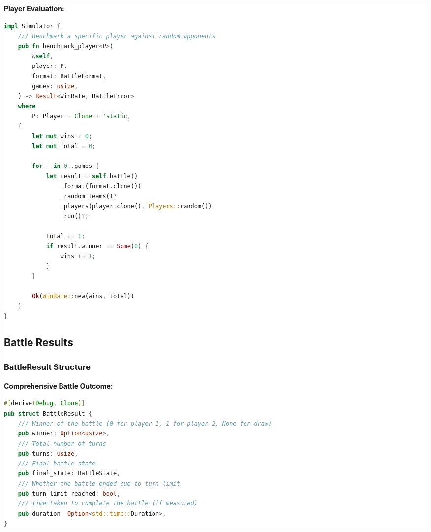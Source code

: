 **Player Evaluation:**
```rust
impl Simulator {
    /// Benchmark a specific player against random opponents
    pub fn benchmark_player<P>(
        &self,
        player: P,
        format: BattleFormat,
        games: usize,
    ) -> Result<WinRate, BattleError>
    where
        P: Player + Clone + 'static,
    {
        let mut wins = 0;
        let mut total = 0;

        for _ in 0..games {
            let result = self.battle()
                .format(format.clone())
                .random_teams()?
                .players(player.clone(), Players::random())
                .run()?;

            total += 1;
            if result.winner == Some(0) {
                wins += 1;
            }
        }

        Ok(WinRate::new(wins, total))
    }
}
```

## Battle Results

### BattleResult Structure

**Comprehensive Battle Outcome:**
```rust
#[derive(Debug, Clone)]
pub struct BattleResult {
    /// Winner of the battle (0 for player 1, 1 for player 2, None for draw)
    pub winner: Option<usize>,
    /// Total number of turns
    pub turns: usize,
    /// Final battle state
    pub final_state: BattleState,
    /// Whether the battle ended due to turn limit
    pub turn_limit_reached: bool,
    /// Time taken to complete the battle (if measured)
    pub duration: Option<std::time::Duration>,
}
```
